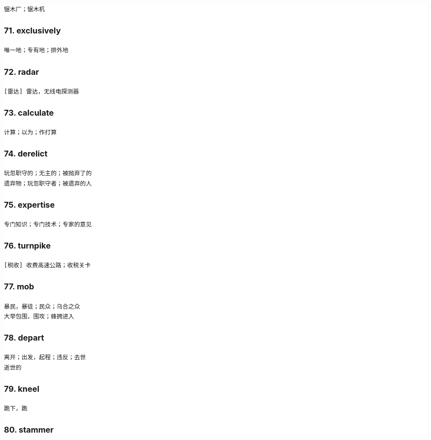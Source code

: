 ```
锯木厂；锯木机
```
### 71. exclusively

```
唯一地；专有地；排外地
```
### 72. radar

```
[雷达] 雷达，无线电探测器
```
### 73. calculate

```
计算；以为；作打算
```
### 74. derelict

```
玩忽职守的；无主的；被抛弃了的
遗弃物；玩忽职守者；被遗弃的人
```
### 75. expertise

```
专门知识；专门技术；专家的意见
```
### 76. turnpike

```
[税收] 收费高速公路；收税关卡
```
### 77. mob

```
暴民，暴徒；民众；乌合之众
大举包围，围攻；蜂拥进入
```
### 78. depart

```
离开；出发，起程；违反；去世
逝世的
```
### 79. kneel

```
跪下，跪
```
### 80. stammer
